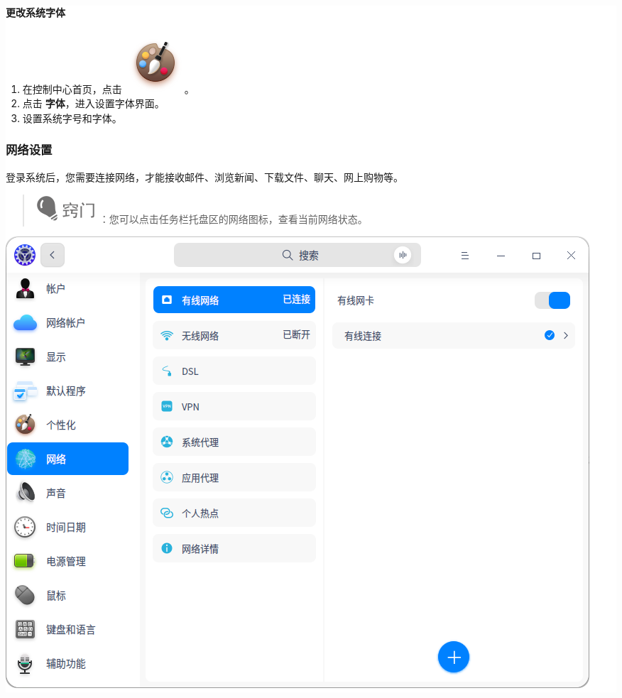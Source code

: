#### 更改系统字体

1. 在控制中心首页，点击 ![personalization_normal](icon/personalization_normal.svg)。
2. 点击 **字体**，进入设置字体界面。
3. 设置系统字号和字体。

### 网络设置
登录系统后，您需要连接网络，才能接收邮件、浏览新闻、下载文件、聊天、网上购物等。

> ![tips](icon/tips.svg)：您可以点击任务栏托盘区的网络图标，查看当前网络状态。

![0|network](jpg/network.png)
